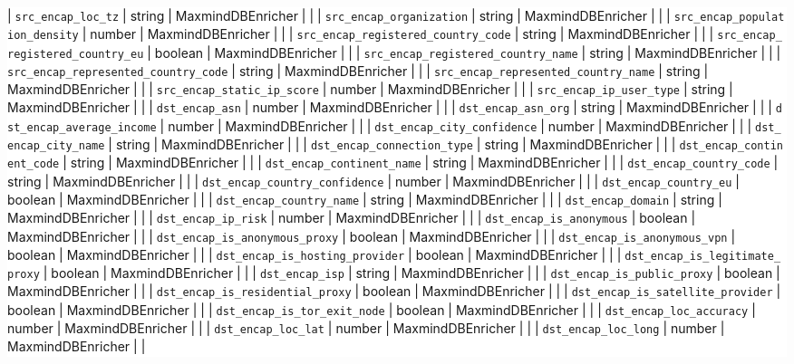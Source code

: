 | `src_encap_loc_tz`                   | string    | MaxmindDBEnricher  |                                                                   |
| `src_encap_organization`             | string    | MaxmindDBEnricher  |                                                                   |
| `src_encap_population_density`       | number    | MaxmindDBEnricher  |                                                                   |
| `src_encap_registered_country_code`  | string    | MaxmindDBEnricher  |                                                                   |
| `src_encap_registered_country_eu`    | boolean   | MaxmindDBEnricher  |                                                                   |
| `src_encap_registered_country_name`  | string    | MaxmindDBEnricher  |                                                                   |
| `src_encap_represented_country_code` | string    | MaxmindDBEnricher  |                                                                   |
| `src_encap_represented_country_name` | string    | MaxmindDBEnricher  |                                                                   |
| `src_encap_static_ip_score`          | number    | MaxmindDBEnricher  |                                                                   |
| `src_encap_ip_user_type`             | string    | MaxmindDBEnricher  |                                                                   |
| `dst_encap_asn`                      | number    | MaxmindDBEnricher  |                                                                   |
| `dst_encap_asn_org`                  | string    | MaxmindDBEnricher  |                                                                   |
| `dst_encap_average_income`           | number    | MaxmindDBEnricher  |                                                                   |
| `dst_encap_city_confidence`          | number    | MaxmindDBEnricher  |                                                                   |
| `dst_encap_city_name`                | string    | MaxmindDBEnricher  |                                                                   |
| `dst_encap_connection_type`          | string    | MaxmindDBEnricher  |                                                                   |
| `dst_encap_continent_code`           | string    | MaxmindDBEnricher  |                                                                   |
| `dst_encap_continent_name`           | string    | MaxmindDBEnricher  |                                                                   |
| `dst_encap_country_code`             | string    | MaxmindDBEnricher  |                                                                   |
| `dst_encap_country_confidence`       | number    | MaxmindDBEnricher  |                                                                   |
| `dst_encap_country_eu`               | boolean   | MaxmindDBEnricher  |                                                                   |
| `dst_encap_country_name`             | string    | MaxmindDBEnricher  |                                                                   |
| `dst_encap_domain`                   | string    | MaxmindDBEnricher  |                                                                   |
| `dst_encap_ip_risk`                  | number    | MaxmindDBEnricher  |                                                                   |
| `dst_encap_is_anonymous`             | boolean   | MaxmindDBEnricher  |                                                                   |
| `dst_encap_is_anonymous_proxy`       | boolean   | MaxmindDBEnricher  |                                                                   |
| `dst_encap_is_anonymous_vpn`         | boolean   | MaxmindDBEnricher  |                                                                   |
| `dst_encap_is_hosting_provider`      | boolean   | MaxmindDBEnricher  |                                                                   |
| `dst_encap_is_legitimate_proxy`      | boolean   | MaxmindDBEnricher  |                                                                   |
| `dst_encap_isp`                      | string    | MaxmindDBEnricher  |                                                                   |
| `dst_encap_is_public_proxy`          | boolean   | MaxmindDBEnricher  |                                                                   |
| `dst_encap_is_residential_proxy`     | boolean   | MaxmindDBEnricher  |                                                                   |
| `dst_encap_is_satellite_provider`    | boolean   | MaxmindDBEnricher  |                                                                   |
| `dst_encap_is_tor_exit_node`         | boolean   | MaxmindDBEnricher  |                                                                   |
| `dst_encap_loc_accuracy`             | number    | MaxmindDBEnricher  |                                                                   |
| `dst_encap_loc_lat`                  | number    | MaxmindDBEnricher  |                                                                   |
| `dst_encap_loc_long`                 | number    | MaxmindDBEnricher  |                                                                   |